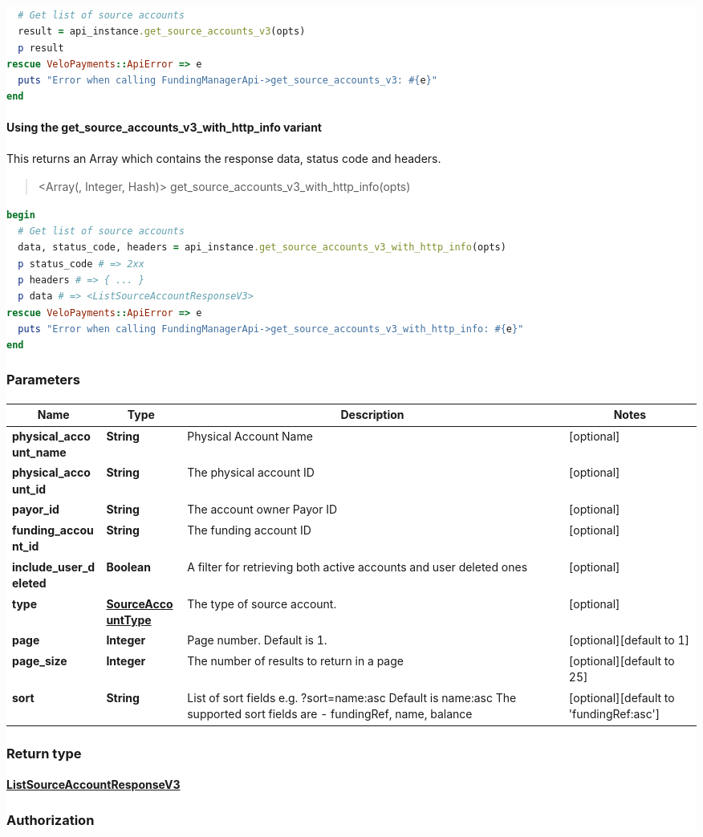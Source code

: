 ```ruby
  # Get list of source accounts
  result = api_instance.get_source_accounts_v3(opts)
  p result
rescue VeloPayments::ApiError => e
  puts "Error when calling FundingManagerApi->get_source_accounts_v3: #{e}"
end
```

#### Using the get_source_accounts_v3_with_http_info variant

This returns an Array which contains the response data, status code and headers.

> <Array(<ListSourceAccountResponseV3>, Integer, Hash)> get_source_accounts_v3_with_http_info(opts)

```ruby
begin
  # Get list of source accounts
  data, status_code, headers = api_instance.get_source_accounts_v3_with_http_info(opts)
  p status_code # => 2xx
  p headers # => { ... }
  p data # => <ListSourceAccountResponseV3>
rescue VeloPayments::ApiError => e
  puts "Error when calling FundingManagerApi->get_source_accounts_v3_with_http_info: #{e}"
end
```

### Parameters

| Name | Type | Description | Notes |
| ---- | ---- | ----------- | ----- |
| **physical_account_name** | **String** | Physical Account Name | [optional] |
| **physical_account_id** | **String** | The physical account ID | [optional] |
| **payor_id** | **String** | The account owner Payor ID | [optional] |
| **funding_account_id** | **String** | The funding account ID | [optional] |
| **include_user_deleted** | **Boolean** | A filter for retrieving both active accounts and user deleted ones | [optional] |
| **type** | [**SourceAccountType**](.md) | The type of source account. | [optional] |
| **page** | **Integer** | Page number. Default is 1. | [optional][default to 1] |
| **page_size** | **Integer** | The number of results to return in a page | [optional][default to 25] |
| **sort** | **String** | List of sort fields e.g. ?sort&#x3D;name:asc Default is name:asc The supported sort fields are - fundingRef, name, balance  | [optional][default to &#39;fundingRef:asc&#39;] |

### Return type

[**ListSourceAccountResponseV3**](ListSourceAccountResponseV3.md)

### Authorization
